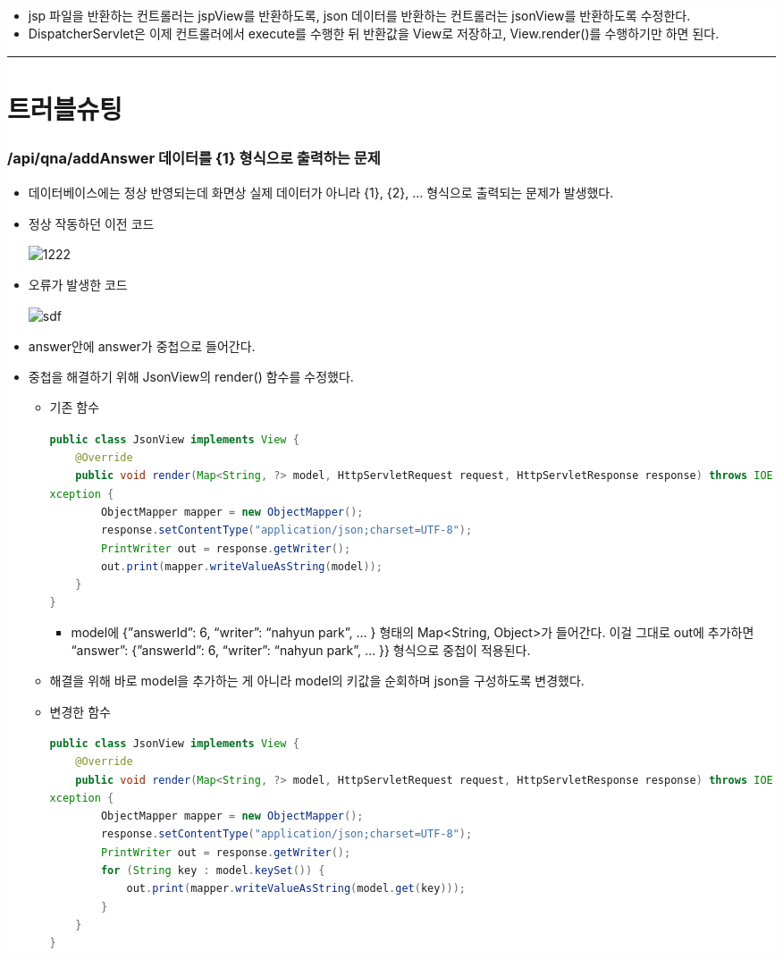 - jsp 파일을 반환하는 컨트롤러는 jspView를 반환하도록, json 데이터를 반환하는 컨트롤러는 jsonView를 반환하도록 수정한다.
- DispatcherServlet은 이제 컨트롤러에서 execute를 수행한 뒤 반환값을 View로 저장하고, View.render()를 수행하기만 하면 된다.

---

# 트러블슈팅

### /api/qna/addAnswer 데이터를 {1} 형식으로 출력하는 문제

- 데이터베이스에는 정상 반영되는데 화면상 실제 데이터가 아니라 {1}, {2}, … 형식으로 출력되는 문제가 발생했다.
- 정상 작동하던 이전 코드

  <img width="1127" alt="1222" src="https://github.com/user-attachments/assets/ac985187-26cf-4b1a-a98a-4257d19c7ebe" />

- 오류가 발생한 코드

  <img width="1179" alt="sdf" src="https://github.com/user-attachments/assets/044f084f-9daa-4789-a056-a34c0386c864" />

- answer안에 answer가 중첩으로 들어간다.
- 중첩을 해결하기 위해 JsonView의 render() 함수를 수정했다.
    - 기존 함수

        ```java
        public class JsonView implements View {
            @Override
            public void render(Map<String, ?> model, HttpServletRequest request, HttpServletResponse response) throws IOException {
                ObjectMapper mapper = new ObjectMapper();
                response.setContentType("application/json;charset=UTF-8");
                PrintWriter out = response.getWriter();
                out.print(mapper.writeValueAsString(model));
            }
        }
        ```

        - model에 {”answerId”: 6, “writer”: “nahyun park”, … } 형태의 Map<String, Object>가 들어간다.  이걸 그대로 out에 추가하면 “answer”: {”answerId”: 6, “writer”: “nahyun park”, … }} 형식으로 중첩이 적용된다.
    - 해결을 위해 바로 model을 추가하는 게 아니라 model의 키값을 순회하며 json을 구성하도록 변경했다.
    - 변경한 함수

        ```java
        public class JsonView implements View {
            @Override
            public void render(Map<String, ?> model, HttpServletRequest request, HttpServletResponse response) throws IOException {
                ObjectMapper mapper = new ObjectMapper();
                response.setContentType("application/json;charset=UTF-8");
                PrintWriter out = response.getWriter();
                for (String key : model.keySet()) {
                    out.print(mapper.writeValueAsString(model.get(key)));
                }
            }
        }
        ```
